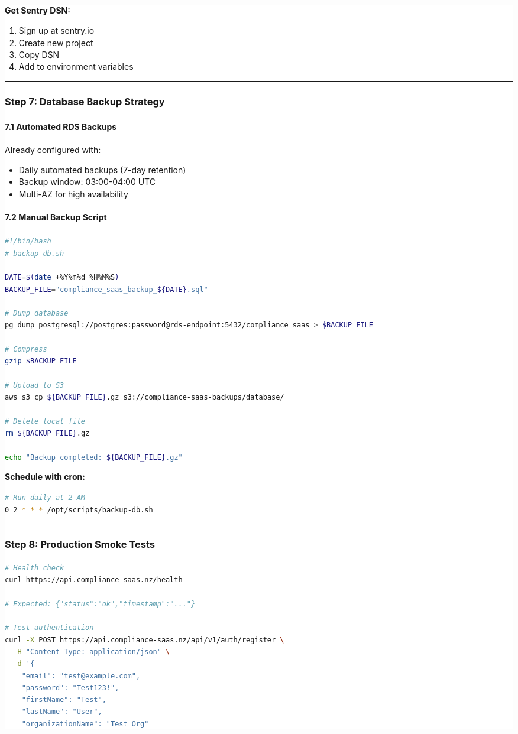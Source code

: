 **Get Sentry DSN:**
1. Sign up at sentry.io
2. Create new project
3. Copy DSN
4. Add to environment variables

---

### Step 7: Database Backup Strategy

#### 7.1 Automated RDS Backups

Already configured with:
- Daily automated backups (7-day retention)
- Backup window: 03:00-04:00 UTC
- Multi-AZ for high availability

#### 7.2 Manual Backup Script

```bash
#!/bin/bash
# backup-db.sh

DATE=$(date +%Y%m%d_%H%M%S)
BACKUP_FILE="compliance_saas_backup_${DATE}.sql"

# Dump database
pg_dump postgresql://postgres:password@rds-endpoint:5432/compliance_saas > $BACKUP_FILE

# Compress
gzip $BACKUP_FILE

# Upload to S3
aws s3 cp ${BACKUP_FILE}.gz s3://compliance-saas-backups/database/

# Delete local file
rm ${BACKUP_FILE}.gz

echo "Backup completed: ${BACKUP_FILE}.gz"
```

**Schedule with cron:**
```bash
# Run daily at 2 AM
0 2 * * * /opt/scripts/backup-db.sh
```

---

### Step 8: Production Smoke Tests

```bash
# Health check
curl https://api.compliance-saas.nz/health

# Expected: {"status":"ok","timestamp":"..."}

# Test authentication
curl -X POST https://api.compliance-saas.nz/api/v1/auth/register \
  -H "Content-Type: application/json" \
  -d '{
    "email": "test@example.com",
    "password": "Test123!",
    "firstName": "Test",
    "lastName": "User",
    "organizationName": "Test Org"
```